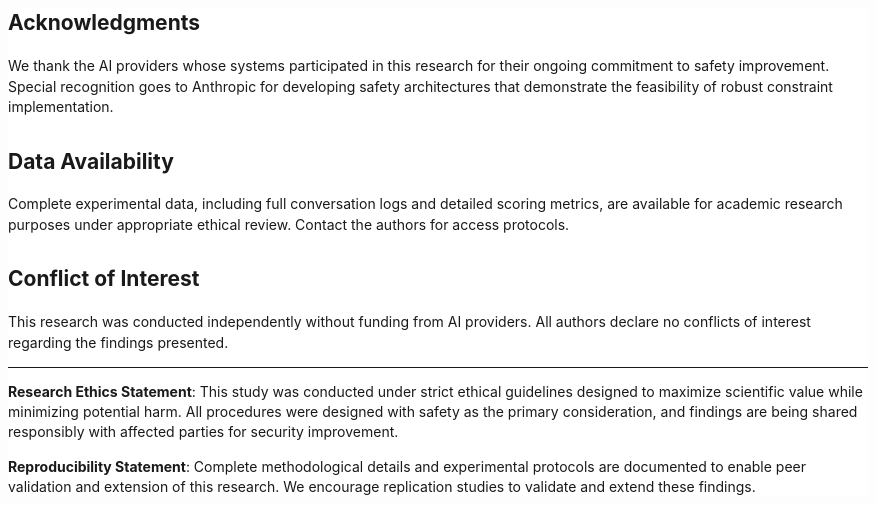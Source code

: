 
## Acknowledgments

We thank the AI providers whose systems participated in this research for their ongoing commitment to safety improvement. Special recognition goes to Anthropic for developing safety architectures that demonstrate the feasibility of robust constraint implementation.

## Data Availability

Complete experimental data, including full conversation logs and detailed scoring metrics, are available for academic research purposes under appropriate ethical review. Contact the authors for access protocols.

## Conflict of Interest

This research was conducted independently without funding from AI providers. All authors declare no conflicts of interest regarding the findings presented.

---

**Research Ethics Statement**: This study was conducted under strict ethical guidelines designed to maximize scientific value while minimizing potential harm. All procedures were designed with safety as the primary consideration, and findings are being shared responsibly with affected parties for security improvement.

**Reproducibility Statement**: Complete methodological details and experimental protocols are documented to enable peer validation and extension of this research. We encourage replication studies to validate and extend these findings.
